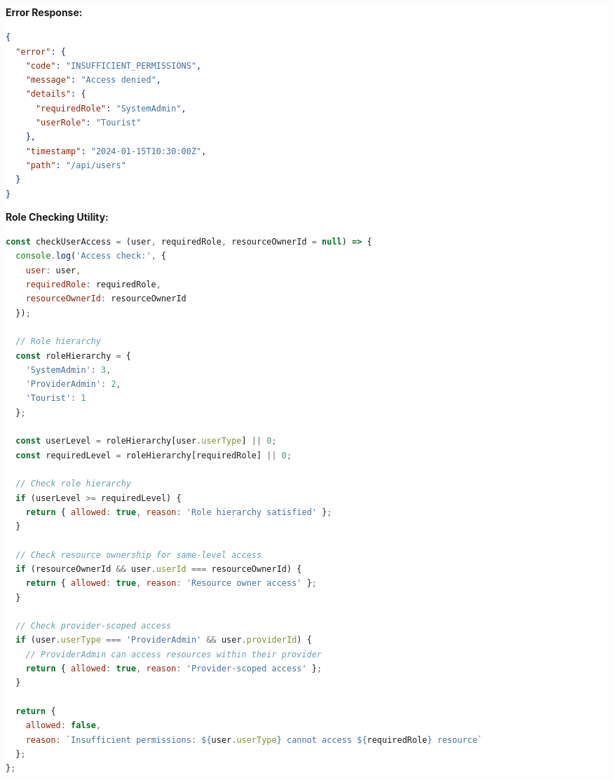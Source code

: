 **Error Response:**
```json
{
  "error": {
    "code": "INSUFFICIENT_PERMISSIONS",
    "message": "Access denied",
    "details": {
      "requiredRole": "SystemAdmin",
      "userRole": "Tourist"
    },
    "timestamp": "2024-01-15T10:30:00Z",
    "path": "/api/users"
  }
}
```

**Role Checking Utility:**

```javascript
const checkUserAccess = (user, requiredRole, resourceOwnerId = null) => {
  console.log('Access check:', {
    user: user,
    requiredRole: requiredRole,
    resourceOwnerId: resourceOwnerId
  });
  
  // Role hierarchy
  const roleHierarchy = {
    'SystemAdmin': 3,
    'ProviderAdmin': 2,
    'Tourist': 1
  };
  
  const userLevel = roleHierarchy[user.userType] || 0;
  const requiredLevel = roleHierarchy[requiredRole] || 0;
  
  // Check role hierarchy
  if (userLevel >= requiredLevel) {
    return { allowed: true, reason: 'Role hierarchy satisfied' };
  }
  
  // Check resource ownership for same-level access
  if (resourceOwnerId && user.userId === resourceOwnerId) {
    return { allowed: true, reason: 'Resource owner access' };
  }
  
  // Check provider-scoped access
  if (user.userType === 'ProviderAdmin' && user.providerId) {
    // ProviderAdmin can access resources within their provider
    return { allowed: true, reason: 'Provider-scoped access' };
  }
  
  return { 
    allowed: false, 
    reason: `Insufficient permissions: ${user.userType} cannot access ${requiredRole} resource` 
  };
};
```

